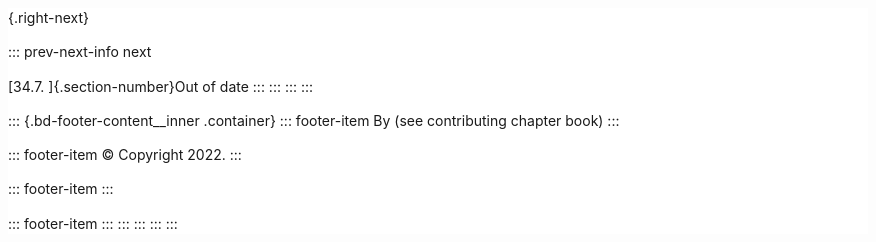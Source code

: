 [](fix.html "next page"){.right-next}

::: prev-next-info
next

[34.7. ]{.section-number}Out of date
:::
:::
:::
:::

::: {.bd-footer-content__inner .container}
::: footer-item
By (see contributing chapter book)
:::

::: footer-item
© Copyright 2022.
:::

::: footer-item
:::

::: footer-item
:::
:::
:::
:::
:::
